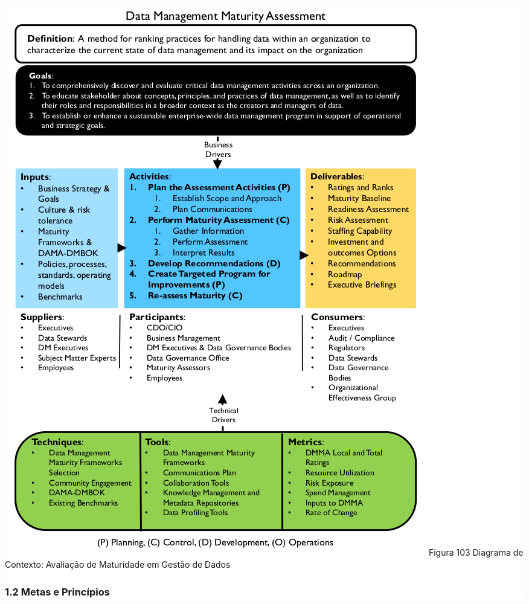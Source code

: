 ![Figura 103 Diagrama de Contexto: Avaliação de Maturidade em Gestão de Dados](figure_103.png)
Figura 103 Diagrama de Contexto: Avaliação de Maturidade em Gestão de Dados

### 1.2 Metas e Princípios
